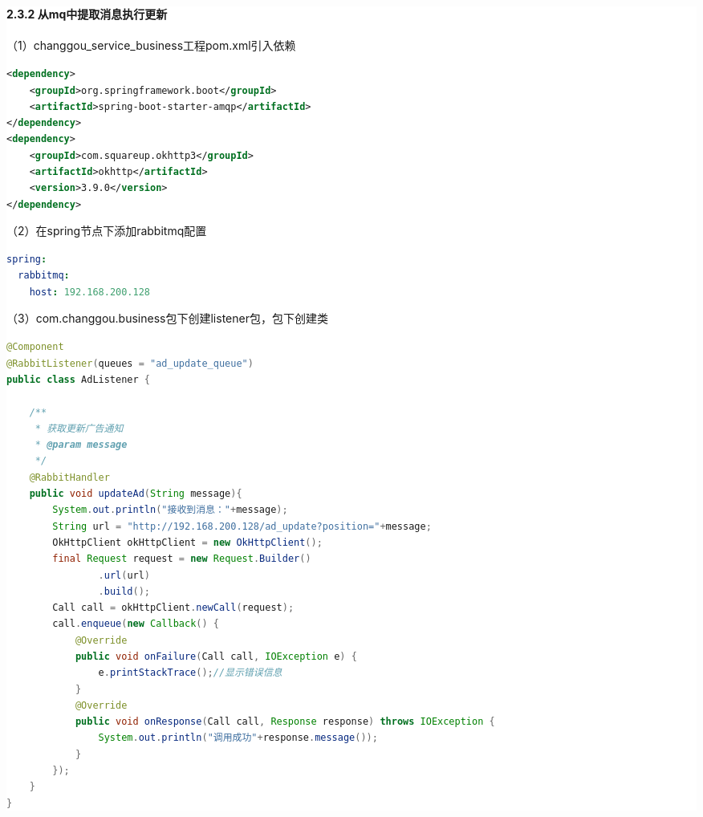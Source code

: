 #### 2.3.2 从mq中提取消息执行更新

（1）changgou_service_business工程pom.xml引入依赖

```xml
<dependency>
	<groupId>org.springframework.boot</groupId>
	<artifactId>spring-boot-starter-amqp</artifactId>
</dependency>
<dependency>
	<groupId>com.squareup.okhttp3</groupId>
	<artifactId>okhttp</artifactId>
	<version>3.9.0</version>
</dependency>
```

（2）在spring节点下添加rabbitmq配置

```yaml
spring:
  rabbitmq:
    host: 192.168.200.128
```

（3）com.changgou.business包下创建listener包，包下创建类

```java
@Component
@RabbitListener(queues = "ad_update_queue")
public class AdListener {

    /**
     * 获取更新广告通知
     * @param message
     */
    @RabbitHandler
    public void updateAd(String message){
        System.out.println("接收到消息："+message);
        String url = "http://192.168.200.128/ad_update?position="+message;
        OkHttpClient okHttpClient = new OkHttpClient();
        final Request request = new Request.Builder()
                .url(url)
                .build();
        Call call = okHttpClient.newCall(request);
        call.enqueue(new Callback() {
            @Override
            public void onFailure(Call call, IOException e) {
                e.printStackTrace();//显示错误信息
            }
            @Override
            public void onResponse(Call call, Response response) throws IOException {
                System.out.println("调用成功"+response.message());
            }
        });
    }
}
```
